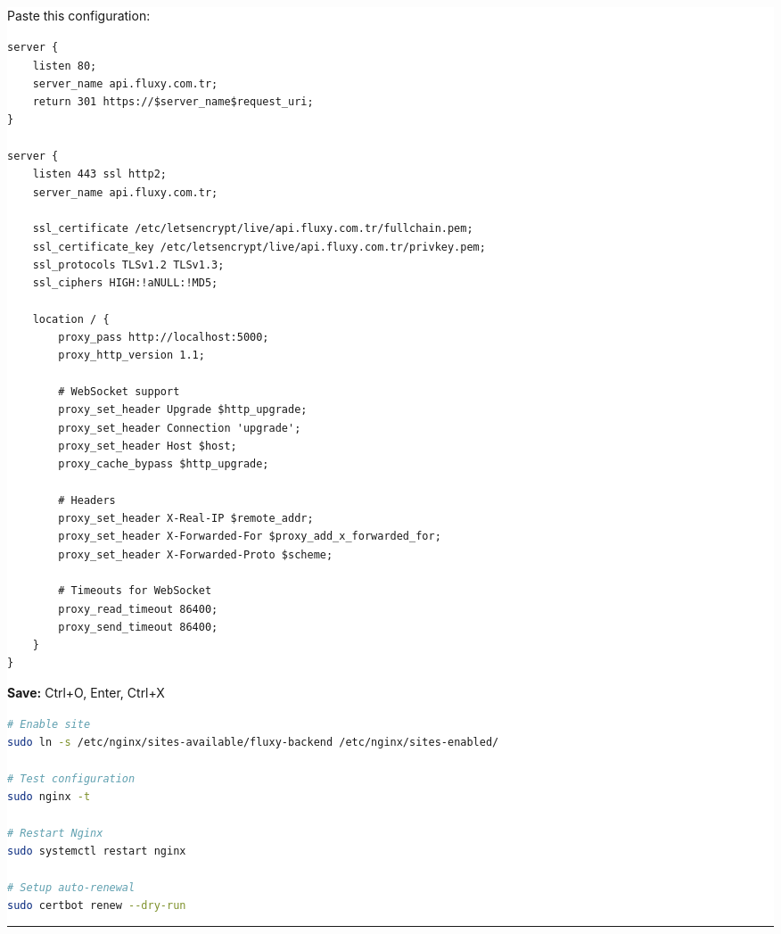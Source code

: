 Paste this configuration:

```nginx
server {
    listen 80;
    server_name api.fluxy.com.tr;
    return 301 https://$server_name$request_uri;
}

server {
    listen 443 ssl http2;
    server_name api.fluxy.com.tr;

    ssl_certificate /etc/letsencrypt/live/api.fluxy.com.tr/fullchain.pem;
    ssl_certificate_key /etc/letsencrypt/live/api.fluxy.com.tr/privkey.pem;
    ssl_protocols TLSv1.2 TLSv1.3;
    ssl_ciphers HIGH:!aNULL:!MD5;

    location / {
        proxy_pass http://localhost:5000;
        proxy_http_version 1.1;
        
        # WebSocket support
        proxy_set_header Upgrade $http_upgrade;
        proxy_set_header Connection 'upgrade';
        proxy_set_header Host $host;
        proxy_cache_bypass $http_upgrade;
        
        # Headers
        proxy_set_header X-Real-IP $remote_addr;
        proxy_set_header X-Forwarded-For $proxy_add_x_forwarded_for;
        proxy_set_header X-Forwarded-Proto $scheme;
        
        # Timeouts for WebSocket
        proxy_read_timeout 86400;
        proxy_send_timeout 86400;
    }
}
```

**Save:** Ctrl+O, Enter, Ctrl+X

```bash
# Enable site
sudo ln -s /etc/nginx/sites-available/fluxy-backend /etc/nginx/sites-enabled/

# Test configuration
sudo nginx -t

# Restart Nginx
sudo systemctl restart nginx

# Setup auto-renewal
sudo certbot renew --dry-run
```

---